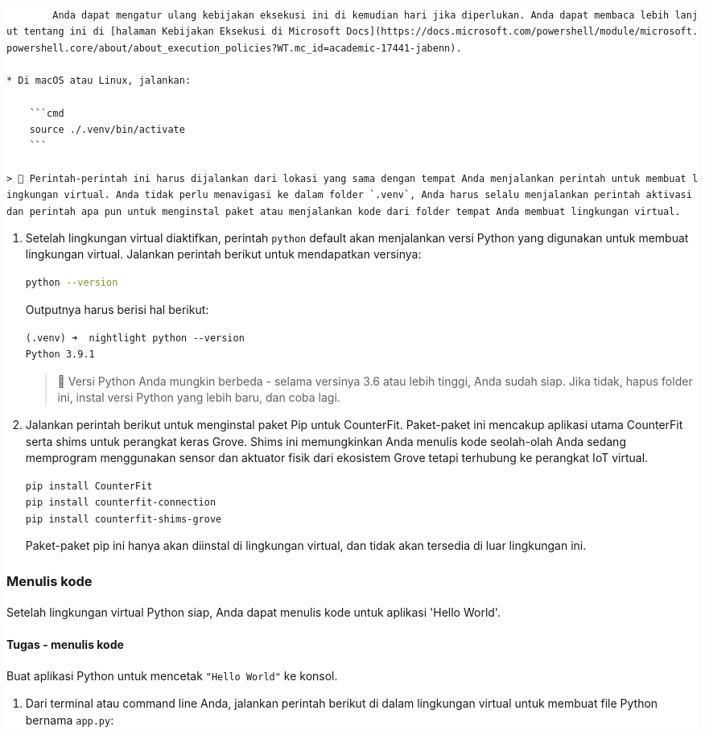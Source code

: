             Anda dapat mengatur ulang kebijakan eksekusi ini di kemudian hari jika diperlukan. Anda dapat membaca lebih lanjut tentang ini di [halaman Kebijakan Eksekusi di Microsoft Docs](https://docs.microsoft.com/powershell/module/microsoft.powershell.core/about/about_execution_policies?WT.mc_id=academic-17441-jabenn).

    * Di macOS atau Linux, jalankan:

        ```cmd
        source ./.venv/bin/activate
        ```

    > 💁 Perintah-perintah ini harus dijalankan dari lokasi yang sama dengan tempat Anda menjalankan perintah untuk membuat lingkungan virtual. Anda tidak perlu menavigasi ke dalam folder `.venv`, Anda harus selalu menjalankan perintah aktivasi dan perintah apa pun untuk menginstal paket atau menjalankan kode dari folder tempat Anda membuat lingkungan virtual.

1. Setelah lingkungan virtual diaktifkan, perintah `python` default akan menjalankan versi Python yang digunakan untuk membuat lingkungan virtual. Jalankan perintah berikut untuk mendapatkan versinya:

    ```sh
    python --version
    ```

    Outputnya harus berisi hal berikut:

    ```output
    (.venv) ➜  nightlight python --version
    Python 3.9.1
    ```

    > 💁 Versi Python Anda mungkin berbeda - selama versinya 3.6 atau lebih tinggi, Anda sudah siap. Jika tidak, hapus folder ini, instal versi Python yang lebih baru, dan coba lagi.

1. Jalankan perintah berikut untuk menginstal paket Pip untuk CounterFit. Paket-paket ini mencakup aplikasi utama CounterFit serta shims untuk perangkat keras Grove. Shims ini memungkinkan Anda menulis kode seolah-olah Anda sedang memprogram menggunakan sensor dan aktuator fisik dari ekosistem Grove tetapi terhubung ke perangkat IoT virtual.

    ```sh
    pip install CounterFit
    pip install counterfit-connection
    pip install counterfit-shims-grove
    ```

    Paket-paket pip ini hanya akan diinstal di lingkungan virtual, dan tidak akan tersedia di luar lingkungan ini.

### Menulis kode

Setelah lingkungan virtual Python siap, Anda dapat menulis kode untuk aplikasi 'Hello World'.

#### Tugas - menulis kode

Buat aplikasi Python untuk mencetak `"Hello World"` ke konsol.

1. Dari terminal atau command line Anda, jalankan perintah berikut di dalam lingkungan virtual untuk membuat file Python bernama `app.py`:
